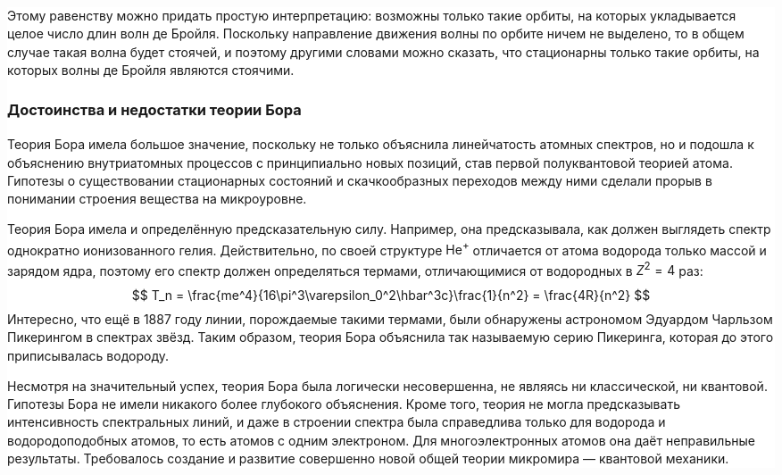 Этому равенству можно придать простую интерпретацию: возможны только такие орбиты, на которых укладывается целое число длин волн де Бройля. Поскольку направление движения волны по орбите ничем не выделено, то в общем случае такая волна будет стоячей, и поэтому другими словами можно сказать, что стационарны только такие орбиты, на которых волны де Бройля являются стоячими.

### Достоинства и недостатки теории Бора
Теория Бора имела большое значение, поскольку не только объяснила линейчатость атомных спектров, но и подошла к объяснению внутриатомных процессов с принципиально новых позиций, став первой полуквантовой теорией атома. Гипотезы о существовании стационарных состояний и скачкообразных переходов между ними сделали прорыв в понимании строения вещества на микроуровне.

Теория Бора имела и определённую предсказательную силу. Например, она предсказывала, как должен выглядеть спектр однократно ионизованного гелия. Действительно, по своей структуре $\text{He}^+$ отличается от атома водорода только массой и зарядом ядра, поэтому его спектр должен определяться термами, отличающимися от водородных в $Z^2 = 4$ раз:
$$
T_n = \frac{me^4}{16\pi^3\varepsilon_0^2\hbar^3c}\frac{1}{n^2} = \frac{4R}{n^2}
$$
Интересно, что ещё в 1887 году линии, порождаемые такими термами, были обнаружены астрономом Эдуардом Чарльзом Пикерингом в спектрах звёзд. Таким образом, теория Бора объяснила так называемую серию Пикеринга, которая до этого приписывалась водороду.

Несмотря на значительный успех, теория Бора была логически несовершенна, не являясь ни классической, ни квантовой. Гипотезы Бора не имели никакого более глубокого объяснения. Кроме того, теория не могла предсказывать интенсивность спектральных линий, и даже в строении спектра была справедлива только для водорода и водородоподобных атомов, то есть атомов с одним электроном. Для многоэлектронных атомов она даёт неправильные результаты. Требовалось создание и развитие совершенно новой общей теории микромира — квантовой механики.
